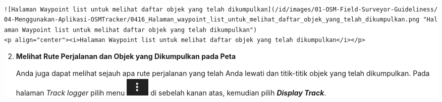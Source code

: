     ![Halaman Waypoint list untuk melihat daftar objek yang telah dikumpulkan](/id/images/01-OSM-Field-Surveyor-Guideliness/04-Menggunakan-Aplikasi-OSMTracker/0416_Halaman_waypoint_list_untuk_melihat_daftar_objek_yang_telah_dikumpulkan.png "Halaman Waypoint list untuk melihat daftar objek yang telah dikumpulkan")
    <p align="center"><i>Halaman Waypoint list untuk melihat daftar objek yang telah dikumpulkan</i></p>

2. **Melihat Rute Perjalanan dan Objek yang Dikumpulkan pada Peta**
    
    Anda juga dapat melihat sejauh apa rute perjalanan yang telah Anda lewati dan titik-titik objek yang telah dikumpulkan. Pada halaman _Track logger_ pilih menu 
    ![Setting](/id/images/01-OSM-Field-Surveyor-Guideliness/04-Menggunakan-Aplikasi-OSMTracker/0403_Tombol_settings.png) di sebelah kanan atas, kemudian pilih **_Display Track_**. 

